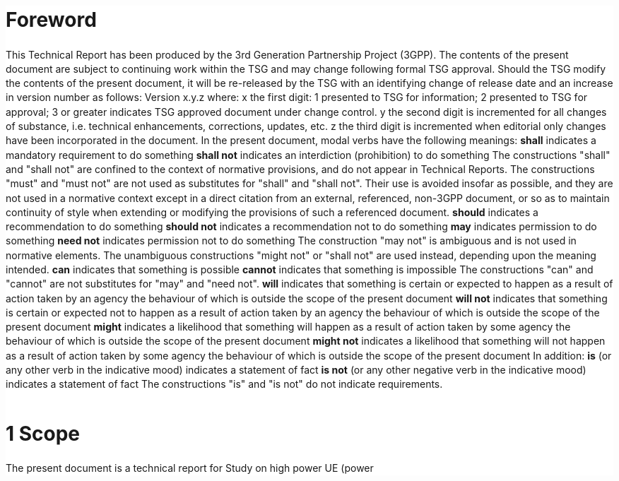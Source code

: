 # Foreword
This Technical Report has been produced by the 3rd Generation Partnership
Project (3GPP).
The contents of the present document are subject to continuing work within the
TSG and may change following formal TSG approval. Should the TSG modify the
contents of the present document, it will be re-released by the TSG with an
identifying change of release date and an increase in version number as
follows:
Version x.y.z
where:
x the first digit:
1 presented to TSG for information;
2 presented to TSG for approval;
3 or greater indicates TSG approved document under change control.
y the second digit is incremented for all changes of substance, i.e. technical
enhancements, corrections, updates, etc.
z the third digit is incremented when editorial only changes have been
incorporated in the document.
In the present document, modal verbs have the following meanings:
**shall** indicates a mandatory requirement to do something
**shall not** indicates an interdiction (prohibition) to do something
The constructions \"shall\" and \"shall not\" are confined to the context of
normative provisions, and do not appear in Technical Reports.
The constructions \"must\" and \"must not\" are not used as substitutes for
\"shall\" and \"shall not\". Their use is avoided insofar as possible, and
they are not used in a normative context except in a direct citation from an
external, referenced, non-3GPP document, or so as to maintain continuity of
style when extending or modifying the provisions of such a referenced
document.
**should** indicates a recommendation to do something
**should not** indicates a recommendation not to do something
**may** indicates permission to do something
**need not** indicates permission not to do something
The construction \"may not\" is ambiguous and is not used in normative
elements. The unambiguous constructions \"might not\" or \"shall not\" are
used instead, depending upon the meaning intended.
**can** indicates that something is possible
**cannot** indicates that something is impossible
The constructions \"can\" and \"cannot\" are not substitutes for \"may\" and
\"need not\".
**will** indicates that something is certain or expected to happen as a result
of action taken by an agency the behaviour of which is outside the scope of
the present document
**will not** indicates that something is certain or expected not to happen as
a result of action taken by an agency the behaviour of which is outside the
scope of the present document
**might** indicates a likelihood that something will happen as a result of
action taken by some agency the behaviour of which is outside the scope of the
present document
**might not** indicates a likelihood that something will not happen as a
result of action taken by some agency the behaviour of which is outside the
scope of the present document
In addition:
**is** (or any other verb in the indicative mood) indicates a statement of
fact
**is not** (or any other negative verb in the indicative mood) indicates a
statement of fact
The constructions \"is\" and \"is not\" do not indicate requirements.
# 1 Scope
The present document is a technical report for Study on high power UE (power